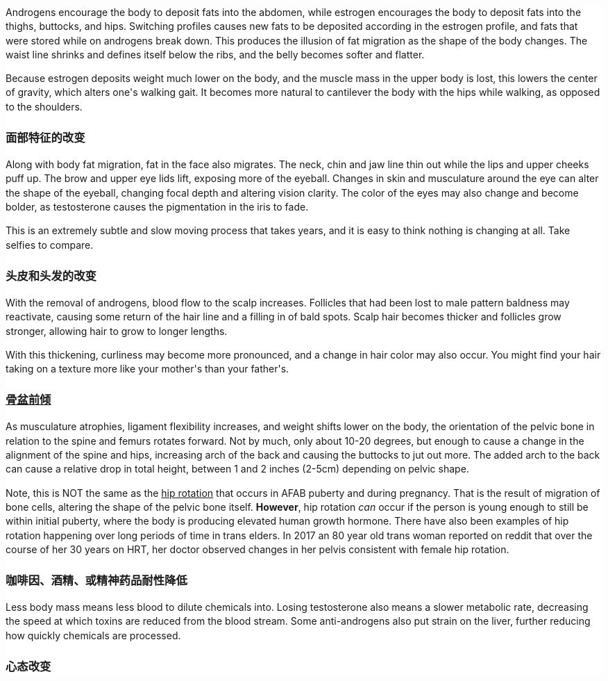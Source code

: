 Androgens encourage the body to deposit fats into the abdomen, while estrogen encourages the body to deposit fats into the thighs, buttocks, and hips. Switching profiles causes new fats to be deposited according in the estrogen profile, and fats that were stored while on androgens break down. This produces the illusion of fat migration as the shape of the body changes. The waist line shrinks and defines itself below the ribs, and the belly becomes softer and flatter.

Because estrogen deposits weight much lower on the body, and the muscle mass in the upper body is lost, this lowers the center of gravity, which alters one's walking gait. It becomes more natural to cantilever the body with the hips while walking, as opposed to the shoulders.

### 面部特征的改变

Along with body fat migration, fat in the face also migrates. The neck, chin and jaw line thin out while the lips and upper cheeks puff up. The brow and upper eye lids lift, exposing more of the eyeball. Changes in skin and musculature around the eye can alter the shape of the eyeball, changing focal depth and altering vision clarity. The color of the eyes may also change and become bolder, as testosterone causes the pigmentation in the iris to fade.

This is an extremely subtle and slow moving process that takes years, and it is easy to think nothing is changing at all. Take selfies to compare.

### 头皮和头发的改变

With the removal of androgens, blood flow to the scalp increases. Follicles that had been lost to male pattern baldness may reactivate, causing some return of the hair line and a filling in of bald spots. Scalp hair becomes thicker and follicles grow stronger, allowing hair to grow to longer lengths.

With this thickening, curliness may become more pronounced, and a change in hair color may also occur. You might find your hair taking on a texture more like your mother's than your father's.

### [骨盆前倾](http://en.wikipedia.org/wiki/Pelvic_tilt)

As musculature atrophies, ligament flexibility increases, and weight shifts lower on the body, the orientation of the pelvic bone in relation to the spine and femurs rotates forward. Not by much, only about 10-20 degrees, but enough to cause a change in the alignment of the spine and hips, increasing arch of the back and causing the buttocks to jut out more. The added arch to the back can cause a relative drop in total height, between 1 and 2 inches (2-5cm) depending on pelvic shape.

Note, this is NOT the same as the [hip rotation](https://youtu.be/OROoZzoVwfk?t=12) that occurs in AFAB puberty and during pregnancy. That is the result of migration of bone cells, altering the shape of the pelvic bone itself. **However**, hip rotation *can* occur if the person is young enough to still be within initial puberty, where the body is producing elevated human growth hormone. There have also been examples of hip rotation happening over long periods of time in trans elders. In 2017 an 80 year old trans woman reported on reddit that over the course of her 30 years on HRT, her doctor observed changes in her pelvis consistent with female hip rotation.

### 咖啡因、酒精、或精神药品耐性降低

Less body mass means less blood to dilute chemicals into. Losing testosterone also means a slower metabolic rate, decreasing the speed at which toxins are reduced from the blood stream. Some anti-androgens also put strain on the liver, further reducing how quickly chemicals are processed.

### 心态改变

